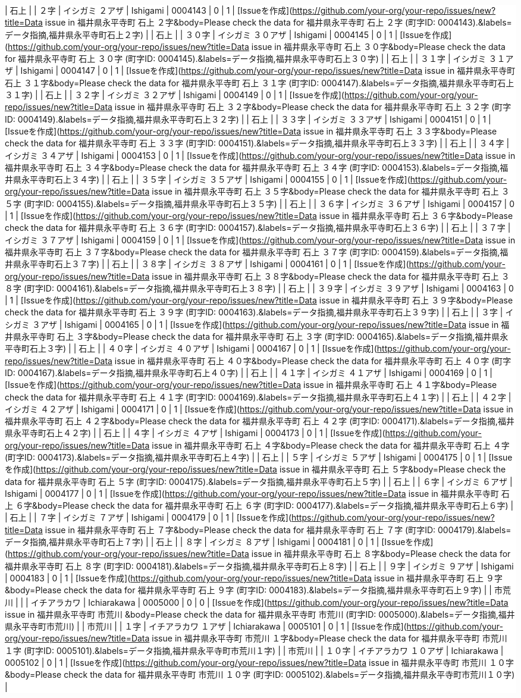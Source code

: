 | 石上 |  | ２字 | イシガミ  ２アザ | Ishigami | 0004143 | 0 | 1 | [Issueを作成](https://github.com/your-org/your-repo/issues/new?title=Data issue in 福井県永平寺町 石上  ２字&body=Please check the data for 福井県永平寺町 石上  ２字 (町字ID: 0004143).&labels=データ指摘,福井県永平寺町石上２字) |
| 石上 |  | ３０字 | イシガミ  ３０アザ | Ishigami | 0004145 | 0 | 1 | [Issueを作成](https://github.com/your-org/your-repo/issues/new?title=Data issue in 福井県永平寺町 石上  ３０字&body=Please check the data for 福井県永平寺町 石上  ３０字 (町字ID: 0004145).&labels=データ指摘,福井県永平寺町石上３０字) |
| 石上 |  | ３１字 | イシガミ  ３１アザ | Ishigami | 0004147 | 0 | 1 | [Issueを作成](https://github.com/your-org/your-repo/issues/new?title=Data issue in 福井県永平寺町 石上  ３１字&body=Please check the data for 福井県永平寺町 石上  ３１字 (町字ID: 0004147).&labels=データ指摘,福井県永平寺町石上３１字) |
| 石上 |  | ３２字 | イシガミ  ３２アザ | Ishigami | 0004149 | 0 | 1 | [Issueを作成](https://github.com/your-org/your-repo/issues/new?title=Data issue in 福井県永平寺町 石上  ３２字&body=Please check the data for 福井県永平寺町 石上  ３２字 (町字ID: 0004149).&labels=データ指摘,福井県永平寺町石上３２字) |
| 石上 |  | ３３字 | イシガミ  ３３アザ | Ishigami | 0004151 | 0 | 1 | [Issueを作成](https://github.com/your-org/your-repo/issues/new?title=Data issue in 福井県永平寺町 石上  ３３字&body=Please check the data for 福井県永平寺町 石上  ３３字 (町字ID: 0004151).&labels=データ指摘,福井県永平寺町石上３３字) |
| 石上 |  | ３４字 | イシガミ  ３４アザ | Ishigami | 0004153 | 0 | 1 | [Issueを作成](https://github.com/your-org/your-repo/issues/new?title=Data issue in 福井県永平寺町 石上  ３４字&body=Please check the data for 福井県永平寺町 石上  ３４字 (町字ID: 0004153).&labels=データ指摘,福井県永平寺町石上３４字) |
| 石上 |  | ３５字 | イシガミ  ３５アザ | Ishigami | 0004155 | 0 | 1 | [Issueを作成](https://github.com/your-org/your-repo/issues/new?title=Data issue in 福井県永平寺町 石上  ３５字&body=Please check the data for 福井県永平寺町 石上  ３５字 (町字ID: 0004155).&labels=データ指摘,福井県永平寺町石上３５字) |
| 石上 |  | ３６字 | イシガミ  ３６アザ | Ishigami | 0004157 | 0 | 1 | [Issueを作成](https://github.com/your-org/your-repo/issues/new?title=Data issue in 福井県永平寺町 石上  ３６字&body=Please check the data for 福井県永平寺町 石上  ３６字 (町字ID: 0004157).&labels=データ指摘,福井県永平寺町石上３６字) |
| 石上 |  | ３７字 | イシガミ  ３７アザ | Ishigami | 0004159 | 0 | 1 | [Issueを作成](https://github.com/your-org/your-repo/issues/new?title=Data issue in 福井県永平寺町 石上  ３７字&body=Please check the data for 福井県永平寺町 石上  ３７字 (町字ID: 0004159).&labels=データ指摘,福井県永平寺町石上３７字) |
| 石上 |  | ３８字 | イシガミ  ３８アザ | Ishigami | 0004161 | 0 | 1 | [Issueを作成](https://github.com/your-org/your-repo/issues/new?title=Data issue in 福井県永平寺町 石上  ３８字&body=Please check the data for 福井県永平寺町 石上  ３８字 (町字ID: 0004161).&labels=データ指摘,福井県永平寺町石上３８字) |
| 石上 |  | ３９字 | イシガミ  ３９アザ | Ishigami | 0004163 | 0 | 1 | [Issueを作成](https://github.com/your-org/your-repo/issues/new?title=Data issue in 福井県永平寺町 石上  ３９字&body=Please check the data for 福井県永平寺町 石上  ３９字 (町字ID: 0004163).&labels=データ指摘,福井県永平寺町石上３９字) |
| 石上 |  | ３字 | イシガミ  ３アザ | Ishigami | 0004165 | 0 | 1 | [Issueを作成](https://github.com/your-org/your-repo/issues/new?title=Data issue in 福井県永平寺町 石上  ３字&body=Please check the data for 福井県永平寺町 石上  ３字 (町字ID: 0004165).&labels=データ指摘,福井県永平寺町石上３字) |
| 石上 |  | ４０字 | イシガミ  ４０アザ | Ishigami | 0004167 | 0 | 1 | [Issueを作成](https://github.com/your-org/your-repo/issues/new?title=Data issue in 福井県永平寺町 石上  ４０字&body=Please check the data for 福井県永平寺町 石上  ４０字 (町字ID: 0004167).&labels=データ指摘,福井県永平寺町石上４０字) |
| 石上 |  | ４１字 | イシガミ  ４１アザ | Ishigami | 0004169 | 0 | 1 | [Issueを作成](https://github.com/your-org/your-repo/issues/new?title=Data issue in 福井県永平寺町 石上  ４１字&body=Please check the data for 福井県永平寺町 石上  ４１字 (町字ID: 0004169).&labels=データ指摘,福井県永平寺町石上４１字) |
| 石上 |  | ４２字 | イシガミ  ４２アザ | Ishigami | 0004171 | 0 | 1 | [Issueを作成](https://github.com/your-org/your-repo/issues/new?title=Data issue in 福井県永平寺町 石上  ４２字&body=Please check the data for 福井県永平寺町 石上  ４２字 (町字ID: 0004171).&labels=データ指摘,福井県永平寺町石上４２字) |
| 石上 |  | ４字 | イシガミ  ４アザ | Ishigami | 0004173 | 0 | 1 | [Issueを作成](https://github.com/your-org/your-repo/issues/new?title=Data issue in 福井県永平寺町 石上  ４字&body=Please check the data for 福井県永平寺町 石上  ４字 (町字ID: 0004173).&labels=データ指摘,福井県永平寺町石上４字) |
| 石上 |  | ５字 | イシガミ  ５アザ | Ishigami | 0004175 | 0 | 1 | [Issueを作成](https://github.com/your-org/your-repo/issues/new?title=Data issue in 福井県永平寺町 石上  ５字&body=Please check the data for 福井県永平寺町 石上  ５字 (町字ID: 0004175).&labels=データ指摘,福井県永平寺町石上５字) |
| 石上 |  | ６字 | イシガミ  ６アザ | Ishigami | 0004177 | 0 | 1 | [Issueを作成](https://github.com/your-org/your-repo/issues/new?title=Data issue in 福井県永平寺町 石上  ６字&body=Please check the data for 福井県永平寺町 石上  ６字 (町字ID: 0004177).&labels=データ指摘,福井県永平寺町石上６字) |
| 石上 |  | ７字 | イシガミ  ７アザ | Ishigami | 0004179 | 0 | 1 | [Issueを作成](https://github.com/your-org/your-repo/issues/new?title=Data issue in 福井県永平寺町 石上  ７字&body=Please check the data for 福井県永平寺町 石上  ７字 (町字ID: 0004179).&labels=データ指摘,福井県永平寺町石上７字) |
| 石上 |  | ８字 | イシガミ  ８アザ | Ishigami | 0004181 | 0 | 1 | [Issueを作成](https://github.com/your-org/your-repo/issues/new?title=Data issue in 福井県永平寺町 石上  ８字&body=Please check the data for 福井県永平寺町 石上  ８字 (町字ID: 0004181).&labels=データ指摘,福井県永平寺町石上８字) |
| 石上 |  | ９字 | イシガミ  ９アザ | Ishigami | 0004183 | 0 | 1 | [Issueを作成](https://github.com/your-org/your-repo/issues/new?title=Data issue in 福井県永平寺町 石上  ９字&body=Please check the data for 福井県永平寺町 石上  ９字 (町字ID: 0004183).&labels=データ指摘,福井県永平寺町石上９字) |
| 市荒川 |  |  | イチアラカワ   | Ichiarakawa | 0005000 | 0 | 0 | [Issueを作成](https://github.com/your-org/your-repo/issues/new?title=Data issue in 福井県永平寺町 市荒川  &body=Please check the data for 福井県永平寺町 市荒川   (町字ID: 0005000).&labels=データ指摘,福井県永平寺町市荒川) |
| 市荒川 |  | １字 | イチアラカワ  １アザ | Ichiarakawa | 0005101 | 0 | 1 | [Issueを作成](https://github.com/your-org/your-repo/issues/new?title=Data issue in 福井県永平寺町 市荒川  １字&body=Please check the data for 福井県永平寺町 市荒川  １字 (町字ID: 0005101).&labels=データ指摘,福井県永平寺町市荒川１字) |
| 市荒川 |  | １０字 | イチアラカワ  １０アザ | Ichiarakawa | 0005102 | 0 | 1 | [Issueを作成](https://github.com/your-org/your-repo/issues/new?title=Data issue in 福井県永平寺町 市荒川  １０字&body=Please check the data for 福井県永平寺町 市荒川  １０字 (町字ID: 0005102).&labels=データ指摘,福井県永平寺町市荒川１０字) |